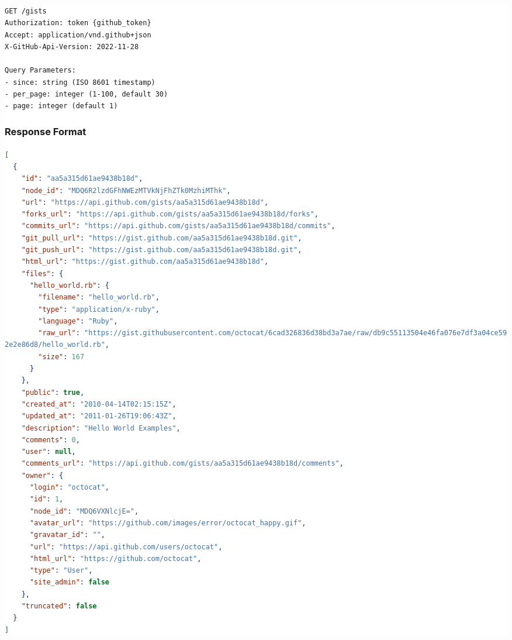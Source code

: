 ```
GET /gists
Authorization: token {github_token}
Accept: application/vnd.github+json
X-GitHub-Api-Version: 2022-11-28

Query Parameters:
- since: string (ISO 8601 timestamp)
- per_page: integer (1-100, default 30)
- page: integer (default 1)
```

### Response Format

```json
[
  {
    "id": "aa5a315d61ae9438b18d",
    "node_id": "MDQ6R2lzdGFhNWEzMTVkNjFhZTk0MzhiMThk",
    "url": "https://api.github.com/gists/aa5a315d61ae9438b18d",
    "forks_url": "https://api.github.com/gists/aa5a315d61ae9438b18d/forks",
    "commits_url": "https://api.github.com/gists/aa5a315d61ae9438b18d/commits",
    "git_pull_url": "https://gist.github.com/aa5a315d61ae9438b18d.git",
    "git_push_url": "https://gist.github.com/aa5a315d61ae9438b18d.git",
    "html_url": "https://gist.github.com/aa5a315d61ae9438b18d",
    "files": {
      "hello_world.rb": {
        "filename": "hello_world.rb",
        "type": "application/x-ruby",
        "language": "Ruby",
        "raw_url": "https://gist.githubusercontent.com/octocat/6cad326836d38bd3a7ae/raw/db9c55113504e46fa076e7df3a04ce592e2e86d8/hello_world.rb",
        "size": 167
      }
    },
    "public": true,
    "created_at": "2010-04-14T02:15:15Z",
    "updated_at": "2011-01-26T19:06:43Z",
    "description": "Hello World Examples",
    "comments": 0,
    "user": null,
    "comments_url": "https://api.github.com/gists/aa5a315d61ae9438b18d/comments",
    "owner": {
      "login": "octocat",
      "id": 1,
      "node_id": "MDQ6VXNlcjE=",
      "avatar_url": "https://github.com/images/error/octocat_happy.gif",
      "gravatar_id": "",
      "url": "https://api.github.com/users/octocat",
      "html_url": "https://github.com/octocat",
      "type": "User",
      "site_admin": false
    },
    "truncated": false
  }
]
```
